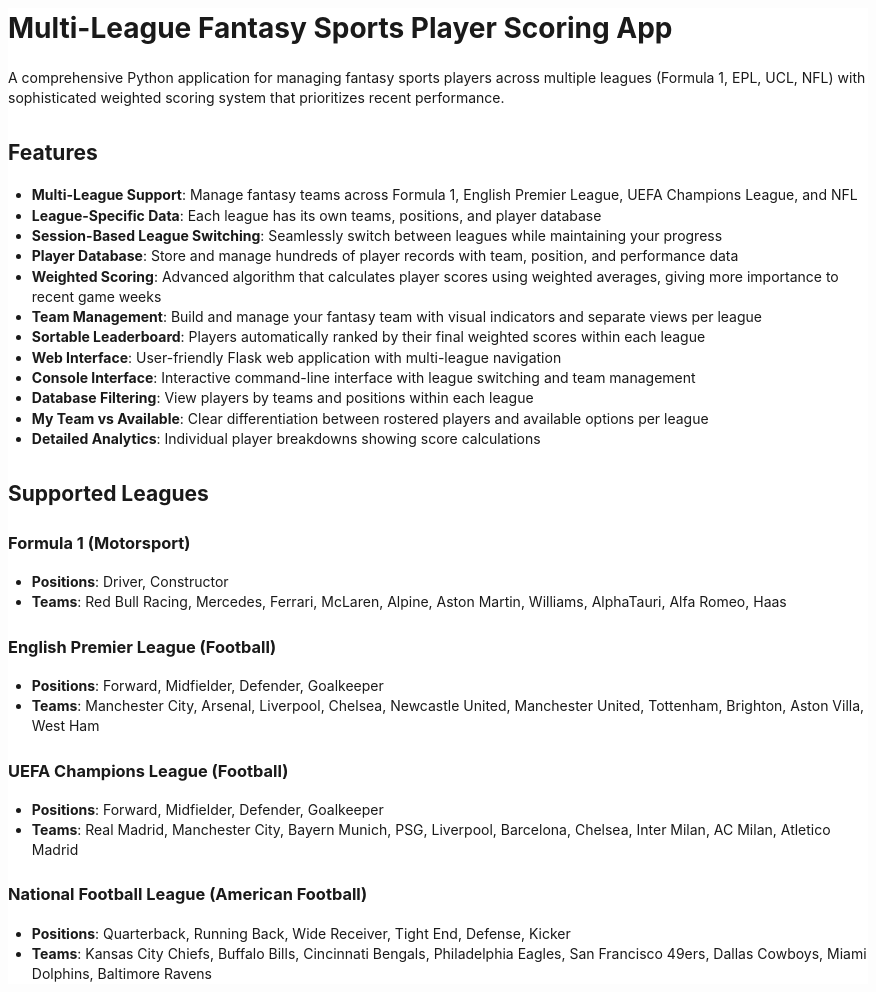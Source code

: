 # Multi-League Fantasy Sports Player Scoring App

A comprehensive Python application for managing fantasy sports players across multiple leagues (Formula 1, EPL, UCL, NFL) with sophisticated weighted scoring system that prioritizes recent performance.

## Features

- **Multi-League Support**: Manage fantasy teams across Formula 1, English Premier League, UEFA Champions League, and NFL
- **League-Specific Data**: Each league has its own teams, positions, and player database
- **Session-Based League Switching**: Seamlessly switch between leagues while maintaining your progress
- **Player Database**: Store and manage hundreds of player records with team, position, and performance data
- **Weighted Scoring**: Advanced algorithm that calculates player scores using weighted averages, giving more importance to recent game weeks
- **Team Management**: Build and manage your fantasy team with visual indicators and separate views per league
- **Sortable Leaderboard**: Players automatically ranked by their final weighted scores within each league
- **Web Interface**: User-friendly Flask web application with multi-league navigation
- **Console Interface**: Interactive command-line interface with league switching and team management
- **Database Filtering**: View players by teams and positions within each league
- **My Team vs Available**: Clear differentiation between rostered players and available options per league
- **Detailed Analytics**: Individual player breakdowns showing score calculations

## Supported Leagues

### Formula 1 (Motorsport)
- **Positions**: Driver, Constructor
- **Teams**: Red Bull Racing, Mercedes, Ferrari, McLaren, Alpine, Aston Martin, Williams, AlphaTauri, Alfa Romeo, Haas

### English Premier League (Football) 
- **Positions**: Forward, Midfielder, Defender, Goalkeeper
- **Teams**: Manchester City, Arsenal, Liverpool, Chelsea, Newcastle United, Manchester United, Tottenham, Brighton, Aston Villa, West Ham

### UEFA Champions League (Football)
- **Positions**: Forward, Midfielder, Defender, Goalkeeper  
- **Teams**: Real Madrid, Manchester City, Bayern Munich, PSG, Liverpool, Barcelona, Chelsea, Inter Milan, AC Milan, Atletico Madrid

### National Football League (American Football)
- **Positions**: Quarterback, Running Back, Wide Receiver, Tight End, Defense, Kicker
- **Teams**: Kansas City Chiefs, Buffalo Bills, Cincinnati Bengals, Philadelphia Eagles, San Francisco 49ers, Dallas Cowboys, Miami Dolphins, Baltimore Ravens
